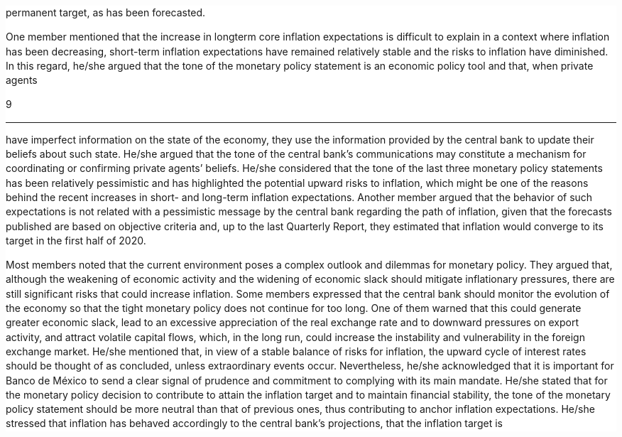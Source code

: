permanent target, as has been forecasted.

One member mentioned that the increase in longterm core inflation expectations is difficult to explain
in a context where inflation has been decreasing,
short-term inflation expectations have remained
relatively stable and the risks to inflation have
diminished. In this regard, he/she argued that the
tone of the monetary policy statement is an
economic policy tool and that, when private agents

9


-----

have imperfect information on the state of the
economy, they use the information provided by the
central bank to update their beliefs about such state.
He/she argued that the tone of the central bank’s
communications may constitute a mechanism for
coordinating or confirming private agents’ beliefs.
He/she considered that the tone of the last three
monetary policy statements has been relatively
pessimistic and has highlighted the potential upward
risks to inflation, which might be one of the reasons
behind the recent increases in short- and long-term
inflation expectations. Another member argued that
the behavior of such expectations is not related with
a pessimistic message by the central bank regarding
the path of inflation, given that the forecasts
published are based on objective criteria and, up to
the last Quarterly Report, they estimated that
inflation would converge to its target in the first half
of 2020.

Most members noted that the current environment
poses a complex outlook and dilemmas for monetary
policy. They argued that, although the weakening of
economic activity and the widening of economic
slack should mitigate inflationary pressures, there
are still significant risks that could increase inflation.
Some members expressed that the central bank
should monitor the evolution of the economy so that
the tight monetary policy does not continue for too
long. One of them warned that this could generate
greater economic slack, lead to an excessive
appreciation of the real exchange rate and to
downward pressures on export activity, and attract
volatile capital flows, which, in the long run, could
increase the instability and vulnerability in the foreign
exchange market. He/she mentioned that, in view of
a stable balance of risks for inflation, the upward
cycle of interest rates should be thought of as
concluded, unless extraordinary events occur.
Nevertheless, he/she acknowledged that it is
important for Banco de México to send a clear signal
of prudence and commitment to complying with its
main mandate. He/she stated that for the monetary
policy decision to contribute to attain the inflation
target and to maintain financial stability, the tone of
the monetary policy statement should be more
neutral than that of previous ones, thus contributing
to anchor inflation expectations. He/she stressed
that inflation has behaved accordingly to the central
bank’s projections, that the inflation target is